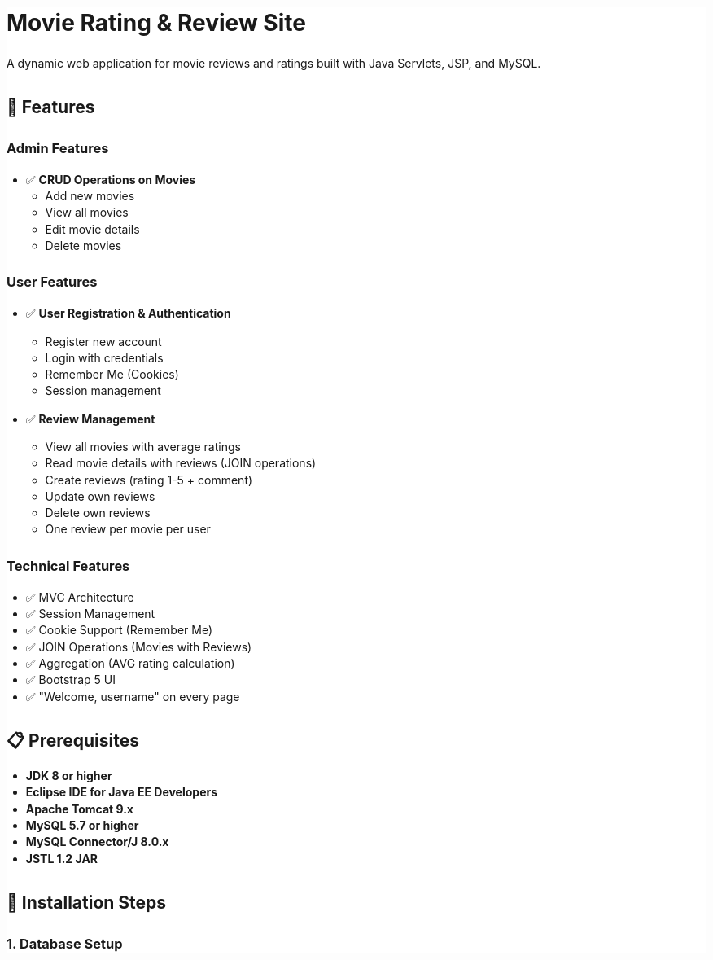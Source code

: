 # Movie Rating & Review Site

A dynamic web application for movie reviews and ratings built with Java Servlets, JSP, and MySQL.

## 🎯 Features

### Admin Features
- ✅ **CRUD Operations on Movies**
  - Add new movies
  - View all movies
  - Edit movie details
  - Delete movies

### User Features
- ✅ **User Registration & Authentication**
  - Register new account
  - Login with credentials
  - Remember Me (Cookies)
  - Session management

- ✅ **Review Management**
  - View all movies with average ratings
  - Read movie details with reviews (JOIN operations)
  - Create reviews (rating 1-5 + comment)
  - Update own reviews
  - Delete own reviews
  - One review per movie per user

### Technical Features
- ✅ MVC Architecture
- ✅ Session Management
- ✅ Cookie Support (Remember Me)
- ✅ JOIN Operations (Movies with Reviews)
- ✅ Aggregation (AVG rating calculation)
- ✅ Bootstrap 5 UI
- ✅ "Welcome, username" on every page

## 📋 Prerequisites

- **JDK 8 or higher**
- **Eclipse IDE for Java EE Developers**
- **Apache Tomcat 9.x**
- **MySQL 5.7 or higher**
- **MySQL Connector/J 8.0.x**
- **JSTL 1.2 JAR**

## 🚀 Installation Steps

### 1. Database Setup
